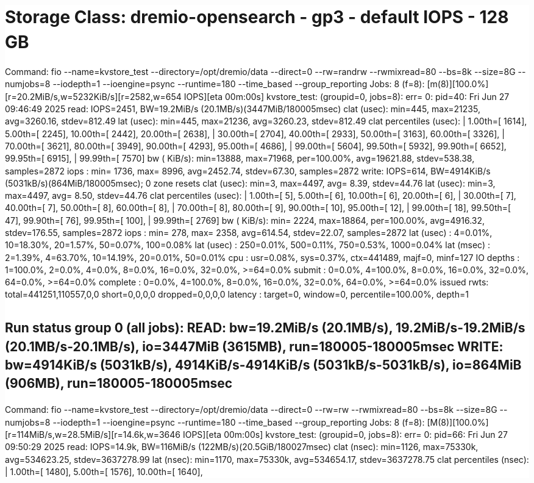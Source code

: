 Storage Class: dremio-opensearch - gp3 - default IOPS - 128 GB
==============================================================
Command: fio --name=kvstore_test  --directory=/opt/dremio/data --direct=0 --rw=randrw --rwmixread=80 --bs=8k --size=8G --numjobs=8 --iodepth=1 --ioengine=psync --runtime=180 --time_based --group_reporting
Jobs: 8 (f=8): [m(8)][100.0%][r=20.2MiB/s,w=5232KiB/s][r=2582,w=654 IOPS][eta 00m:00s]
kvstore_test: (groupid=0, jobs=8): err= 0: pid=40: Fri Jun 27 09:46:49 2025
  read: IOPS=2451, BW=19.2MiB/s (20.1MB/s)(3447MiB/180005msec)
    clat (usec): min=445, max=21235, avg=3260.16, stdev=812.49
     lat (usec): min=445, max=21236, avg=3260.23, stdev=812.49
    clat percentiles (usec):
     |  1.00th=[ 1614],  5.00th=[ 2245], 10.00th=[ 2442], 20.00th=[ 2638],
     | 30.00th=[ 2704], 40.00th=[ 2933], 50.00th=[ 3163], 60.00th=[ 3326],
     | 70.00th=[ 3621], 80.00th=[ 3949], 90.00th=[ 4293], 95.00th=[ 4686],
     | 99.00th=[ 5604], 99.50th=[ 5932], 99.90th=[ 6652], 99.95th=[ 6915],
     | 99.99th=[ 7570]
   bw (  KiB/s): min=13888, max=71968, per=100.00%, avg=19621.88, stdev=538.38, samples=2872
   iops        : min= 1736, max= 8996, avg=2452.74, stdev=67.30, samples=2872
  write: IOPS=614, BW=4914KiB/s (5031kB/s)(864MiB/180005msec); 0 zone resets
    clat (usec): min=3, max=4497, avg= 8.39, stdev=44.76
     lat (usec): min=3, max=4497, avg= 8.50, stdev=44.76
    clat percentiles (usec):
     |  1.00th=[    5],  5.00th=[    6], 10.00th=[    6], 20.00th=[    6],
     | 30.00th=[    7], 40.00th=[    7], 50.00th=[    8], 60.00th=[    8],
     | 70.00th=[    8], 80.00th=[    9], 90.00th=[   10], 95.00th=[   12],
     | 99.00th=[   18], 99.50th=[   47], 99.90th=[   76], 99.95th=[  100],
     | 99.99th=[ 2769]
   bw (  KiB/s): min= 2224, max=18864, per=100.00%, avg=4916.32, stdev=176.55, samples=2872
   iops        : min=  278, max= 2358, avg=614.54, stdev=22.07, samples=2872
  lat (usec)   : 4=0.01%, 10=18.30%, 20=1.57%, 50=0.07%, 100=0.08%
  lat (usec)   : 250=0.01%, 500=0.11%, 750=0.53%, 1000=0.04%
  lat (msec)   : 2=1.39%, 4=63.70%, 10=14.19%, 20=0.01%, 50=0.01%
  cpu          : usr=0.08%, sys=0.37%, ctx=441489, majf=0, minf=127
  IO depths    : 1=100.0%, 2=0.0%, 4=0.0%, 8=0.0%, 16=0.0%, 32=0.0%, >=64=0.0%
     submit    : 0=0.0%, 4=100.0%, 8=0.0%, 16=0.0%, 32=0.0%, 64=0.0%, >=64=0.0%
     complete  : 0=0.0%, 4=100.0%, 8=0.0%, 16=0.0%, 32=0.0%, 64=0.0%, >=64=0.0%
     issued rwts: total=441251,110557,0,0 short=0,0,0,0 dropped=0,0,0,0
     latency   : target=0, window=0, percentile=100.00%, depth=1

Run status group 0 (all jobs):
   READ: bw=19.2MiB/s (20.1MB/s), 19.2MiB/s-19.2MiB/s (20.1MB/s-20.1MB/s), io=3447MiB (3615MB), run=180005-180005msec
  WRITE: bw=4914KiB/s (5031kB/s), 4914KiB/s-4914KiB/s (5031kB/s-5031kB/s), io=864MiB (906MB), run=180005-180005msec
------------------------------------------------------------
Command: fio --name=kvstore_test  --directory=/opt/dremio/data --direct=0 --rw=rw --rwmixread=80 --bs=8k --size=8G --numjobs=8 --iodepth=1 --ioengine=psync --runtime=180 --time_based --group_reporting
Jobs: 8 (f=8): [M(8)][100.0%][r=114MiB/s,w=28.5MiB/s][r=14.6k,w=3646 IOPS][eta 00m:00s]
kvstore_test: (groupid=0, jobs=8): err= 0: pid=66: Fri Jun 27 09:50:29 2025
  read: IOPS=14.9k, BW=116MiB/s (122MB/s)(20.5GiB/180027msec)
    clat (nsec): min=1126, max=75330k, avg=534623.25, stdev=3637278.99
     lat (nsec): min=1170, max=75330k, avg=534654.17, stdev=3637278.75
    clat percentiles (nsec):
     |  1.00th=[    1480],  5.00th=[    1576], 10.00th=[    1640],